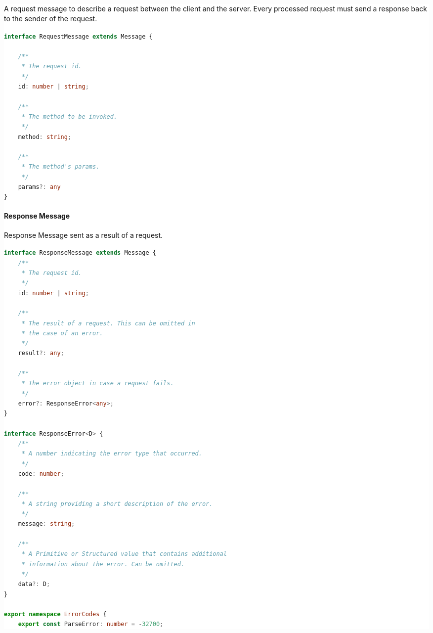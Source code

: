 A request message to describe a request between the client and the server. Every processed request must send a response back to the sender of the request.

```typescript
interface RequestMessage extends Message {

	/**
	 * The request id.
	 */
	id: number | string;

	/**
	 * The method to be invoked.
	 */
	method: string;

	/**
	 * The method's params.
	 */
	params?: any
}
```

#### Response Message

Response Message sent as a result of a request.

```typescript
interface ResponseMessage extends Message {
	/**
	 * The request id.
	 */
	id: number | string;

	/**
	 * The result of a request. This can be omitted in
	 * the case of an error.
	 */
	result?: any;

	/**
	 * The error object in case a request fails.
	 */
	error?: ResponseError<any>;
}

interface ResponseError<D> {
	/**
	 * A number indicating the error type that occurred.
	 */
	code: number;

	/**
	 * A string providing a short description of the error.
	 */
	message: string;

	/**
	 * A Primitive or Structured value that contains additional
	 * information about the error. Can be omitted.
	 */
	data?: D;
}

export namespace ErrorCodes {
	export const ParseError: number = -32700;
```